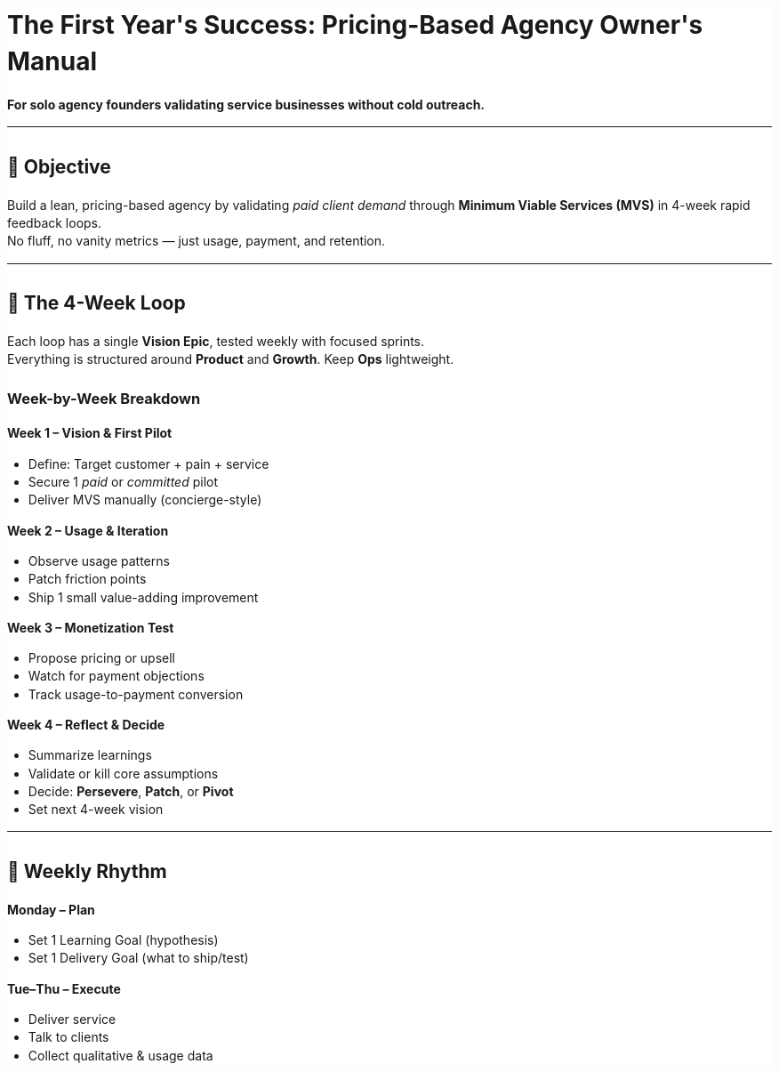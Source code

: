 # The First Year's Success: Pricing-Based Agency Owner's Manual

**For solo agency founders validating service businesses without cold outreach.**

---

## 🎯 Objective

Build a lean, pricing-based agency by validating *paid client demand* through **Minimum Viable Services (MVS)** in 4-week rapid feedback loops.  
No fluff, no vanity metrics — just usage, payment, and retention.

---

## 🔁 The 4-Week Loop

Each loop has a single **Vision Epic**, tested weekly with focused sprints.  
Everything is structured around **Product** and **Growth**. Keep **Ops** lightweight.

### Week-by-Week Breakdown

**Week 1 – Vision & First Pilot**  
- Define: Target customer + pain + service  
- Secure 1 *paid* or *committed* pilot  
- Deliver MVS manually (concierge-style)

**Week 2 – Usage & Iteration**  
- Observe usage patterns  
- Patch friction points  
- Ship 1 small value-adding improvement

**Week 3 – Monetization Test**  
- Propose pricing or upsell  
- Watch for payment objections  
- Track usage-to-payment conversion

**Week 4 – Reflect & Decide**  
- Summarize learnings  
- Validate or kill core assumptions  
- Decide: **Persevere**, **Patch**, or **Pivot**  
- Set next 4-week vision

---

## 🧪 Weekly Rhythm

**Monday – Plan**  
- Set 1 Learning Goal (hypothesis)  
- Set 1 Delivery Goal (what to ship/test)

**Tue–Thu – Execute**  
- Deliver service  
- Talk to clients  
- Collect qualitative & usage data
